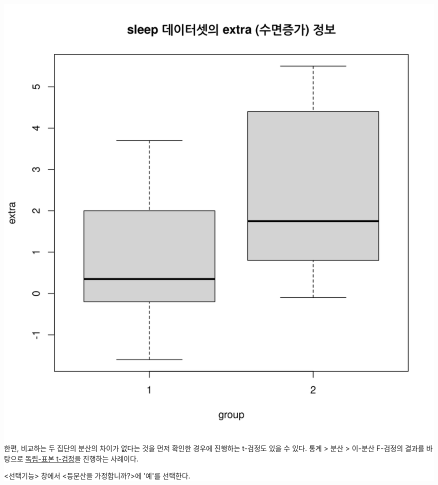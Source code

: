 ![Linux 사례 (MX 21)](fig/statistics-means-ttest-05.png)

한편, 비교하는 두 집단의 분산의 차이가 없다는 것을 먼저 확인한 경우에 진행하는 t-검정도 있을 수 있다. 통계 > 분산 > 이-분산 F-검정의 결과를 바탕으로 [독립-표본 t-검정](https://rcmdr.tistory.com/136)을 진행하는 사례이다.


<선택기능> 창에서 <등분산을 가정합니까?>에 '예'를 선택한다.
